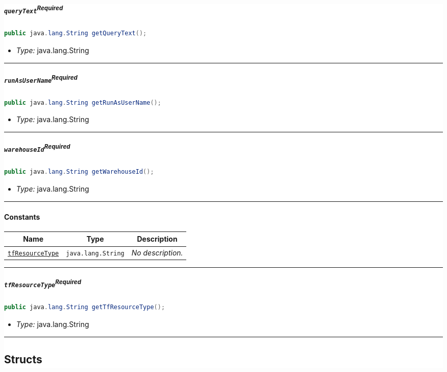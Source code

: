 
##### `queryText`<sup>Required</sup> <a name="queryText" id="@cdktf/provider-databricks.dataDatabricksAlertV2.DataDatabricksAlertV2.property.queryText"></a>

```java
public java.lang.String getQueryText();
```

- *Type:* java.lang.String

---

##### `runAsUserName`<sup>Required</sup> <a name="runAsUserName" id="@cdktf/provider-databricks.dataDatabricksAlertV2.DataDatabricksAlertV2.property.runAsUserName"></a>

```java
public java.lang.String getRunAsUserName();
```

- *Type:* java.lang.String

---

##### `warehouseId`<sup>Required</sup> <a name="warehouseId" id="@cdktf/provider-databricks.dataDatabricksAlertV2.DataDatabricksAlertV2.property.warehouseId"></a>

```java
public java.lang.String getWarehouseId();
```

- *Type:* java.lang.String

---

#### Constants <a name="Constants" id="Constants"></a>

| **Name** | **Type** | **Description** |
| --- | --- | --- |
| <code><a href="#@cdktf/provider-databricks.dataDatabricksAlertV2.DataDatabricksAlertV2.property.tfResourceType">tfResourceType</a></code> | <code>java.lang.String</code> | *No description.* |

---

##### `tfResourceType`<sup>Required</sup> <a name="tfResourceType" id="@cdktf/provider-databricks.dataDatabricksAlertV2.DataDatabricksAlertV2.property.tfResourceType"></a>

```java
public java.lang.String getTfResourceType();
```

- *Type:* java.lang.String

---

## Structs <a name="Structs" id="Structs"></a>

